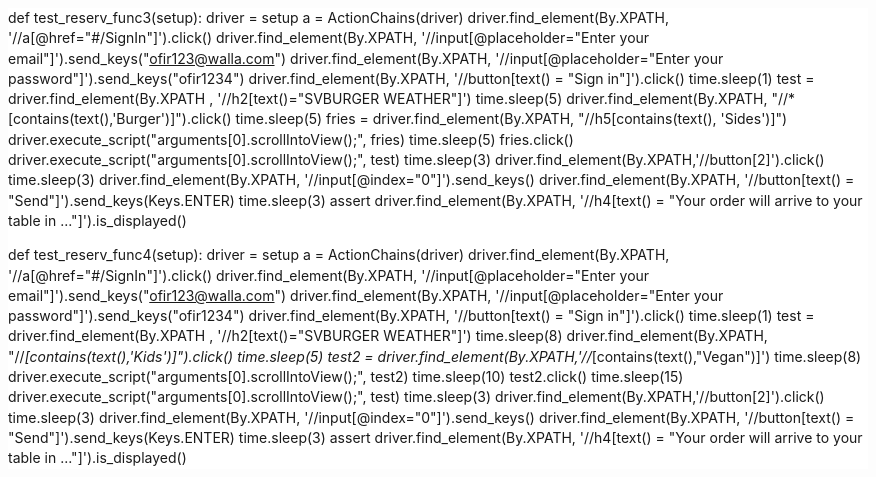 def test_reserv_func3(setup):
    driver = setup
    a = ActionChains(driver)
    driver.find_element(By.XPATH, '//a[@href="#/SignIn"]').click()
    driver.find_element(By.XPATH, '//input[@placeholder="Enter your email"]').send_keys("ofir123@walla.com")
    driver.find_element(By.XPATH, '//input[@placeholder="Enter your password"]').send_keys("ofir1234")
    driver.find_element(By.XPATH, '//button[text() = "Sign in"]').click()
    time.sleep(1)
    test = driver.find_element(By.XPATH , '//h2[text()="SVBURGER WEATHER"]')
    time.sleep(5)
    driver.find_element(By.XPATH, "//*[contains(text(),'Burger')]").click()
    time.sleep(5)
    fries = driver.find_element(By.XPATH, "//h5[contains(text(), 'Sides')]")
    driver.execute_script("arguments[0].scrollIntoView();", fries)
    time.sleep(5)
    fries.click()
    driver.execute_script("arguments[0].scrollIntoView();", test)
    time.sleep(3)
    driver.find_element(By.XPATH,'//button[2]').click()
    time.sleep(3)
    driver.find_element(By.XPATH, '//input[@index="0"]').send_keys()
    driver.find_element(By.XPATH, '//button[text() = "Send"]').send_keys(Keys.ENTER)
    time.sleep(3)
    assert driver.find_element(By.XPATH, '//h4[text() = "Your order will arrive to your table in ..."]').is_displayed()

def test_reserv_func4(setup):
    driver = setup
    a = ActionChains(driver)
    driver.find_element(By.XPATH, '//a[@href="#/SignIn"]').click()
    driver.find_element(By.XPATH, '//input[@placeholder="Enter your email"]').send_keys("ofir123@walla.com")
    driver.find_element(By.XPATH, '//input[@placeholder="Enter your password"]').send_keys("ofir1234")
    driver.find_element(By.XPATH, '//button[text() = "Sign in"]').click()
    time.sleep(1)
    test = driver.find_element(By.XPATH , '//h2[text()="SVBURGER WEATHER"]')
    time.sleep(8)
    driver.find_element(By.XPATH, "//*[contains(text(),'Kids')]").click()
    time.sleep(5)
    test2 = driver.find_element(By.XPATH,'//*[contains(text(),"Vegan")]')
    time.sleep(8)
    driver.execute_script("arguments[0].scrollIntoView();", test2)
    time.sleep(10)
    test2.click()
    time.sleep(15)
    driver.execute_script("arguments[0].scrollIntoView();", test)
    time.sleep(3)
    driver.find_element(By.XPATH,'//button[2]').click()
    time.sleep(3)
    driver.find_element(By.XPATH, '//input[@index="0"]').send_keys()
    driver.find_element(By.XPATH, '//button[text() = "Send"]').send_keys(Keys.ENTER)
    time.sleep(3)
    assert driver.find_element(By.XPATH, '//h4[text() = "Your order will arrive to your table in ..."]').is_displayed()
